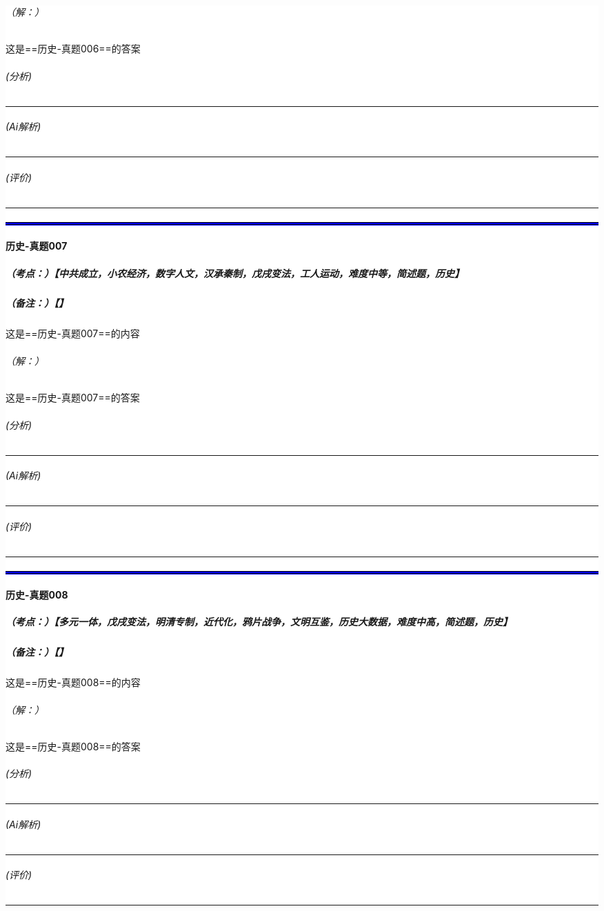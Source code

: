 ###### （解：）
这是==历史-真题006==的答案


###### (分析)
---

###### (Ai解析)
---

###### (评价)
---


<hr style="background-color: blue; border-top: 4px double #000; margin: 20px 0;">

#### 历史-真题007
##### （考点：）【中共成立，小农经济，数字人文，汉承秦制，戊戌变法，工人运动，难度中等，简述题，历史】
##### （备注：）【】
这是==历史-真题007==的内容

###### （解：）
这是==历史-真题007==的答案


###### (分析)
---

###### (Ai解析)
---

###### (评价)
---


<hr style="background-color: blue; border-top: 4px double #000; margin: 20px 0;">

#### 历史-真题008
##### （考点：）【多元一体，戊戌变法，明清专制，近代化，鸦片战争，文明互鉴，历史大数据，难度中高，简述题，历史】
##### （备注：）【】
这是==历史-真题008==的内容

###### （解：）
这是==历史-真题008==的答案


###### (分析)
---

###### (Ai解析)
---

###### (评价)
---
